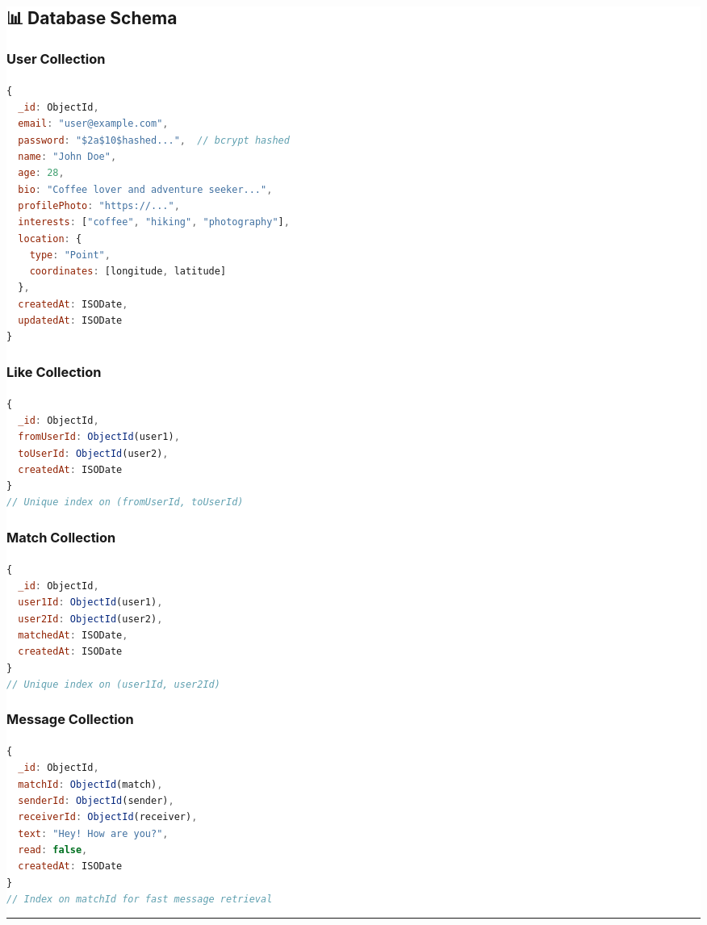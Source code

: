 
## 📊 Database Schema

### User Collection
```javascript
{
  _id: ObjectId,
  email: "user@example.com",
  password: "$2a$10$hashed...",  // bcrypt hashed
  name: "John Doe",
  age: 28,
  bio: "Coffee lover and adventure seeker...",
  profilePhoto: "https://...",
  interests: ["coffee", "hiking", "photography"],
  location: {
    type: "Point",
    coordinates: [longitude, latitude]
  },
  createdAt: ISODate,
  updatedAt: ISODate
}
```

### Like Collection
```javascript
{
  _id: ObjectId,
  fromUserId: ObjectId(user1),
  toUserId: ObjectId(user2),
  createdAt: ISODate
}
// Unique index on (fromUserId, toUserId)
```

### Match Collection
```javascript
{
  _id: ObjectId,
  user1Id: ObjectId(user1),
  user2Id: ObjectId(user2),
  matchedAt: ISODate,
  createdAt: ISODate
}
// Unique index on (user1Id, user2Id)
```

### Message Collection
```javascript
{
  _id: ObjectId,
  matchId: ObjectId(match),
  senderId: ObjectId(sender),
  receiverId: ObjectId(receiver),
  text: "Hey! How are you?",
  read: false,
  createdAt: ISODate
}
// Index on matchId for fast message retrieval
```

---